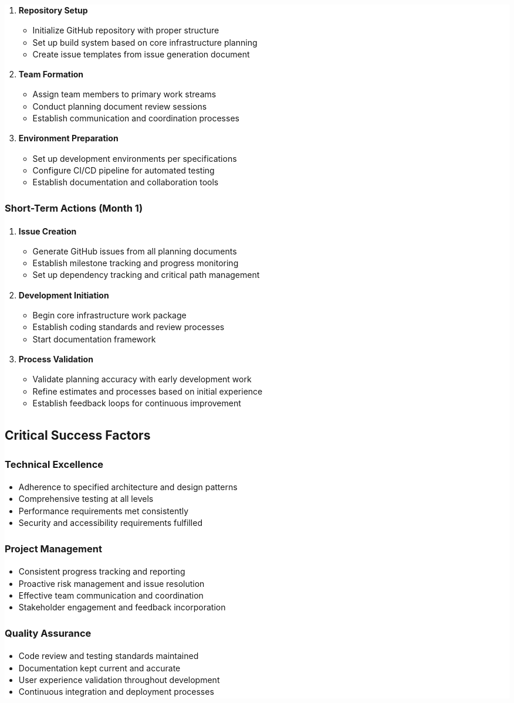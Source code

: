 1. **Repository Setup**

   - Initialize GitHub repository with proper structure
   - Set up build system based on core infrastructure planning
   - Create issue templates from issue generation document

2. **Team Formation**

   - Assign team members to primary work streams
   - Conduct planning document review sessions
   - Establish communication and coordination processes

3. **Environment Preparation**
   - Set up development environments per specifications
   - Configure CI/CD pipeline for automated testing
   - Establish documentation and collaboration tools

### Short-Term Actions (Month 1)

1. **Issue Creation**

   - Generate GitHub issues from all planning documents
   - Establish milestone tracking and progress monitoring
   - Set up dependency tracking and critical path management

2. **Development Initiation**

   - Begin core infrastructure work package
   - Establish coding standards and review processes
   - Start documentation framework

3. **Process Validation**
   - Validate planning accuracy with early development work
   - Refine estimates and processes based on initial experience
   - Establish feedback loops for continuous improvement

## Critical Success Factors

### Technical Excellence

- Adherence to specified architecture and design patterns
- Comprehensive testing at all levels
- Performance requirements met consistently
- Security and accessibility requirements fulfilled

### Project Management

- Consistent progress tracking and reporting
- Proactive risk management and issue resolution
- Effective team communication and coordination
- Stakeholder engagement and feedback incorporation

### Quality Assurance

- Code review and testing standards maintained
- Documentation kept current and accurate
- User experience validation throughout development
- Continuous integration and deployment processes
